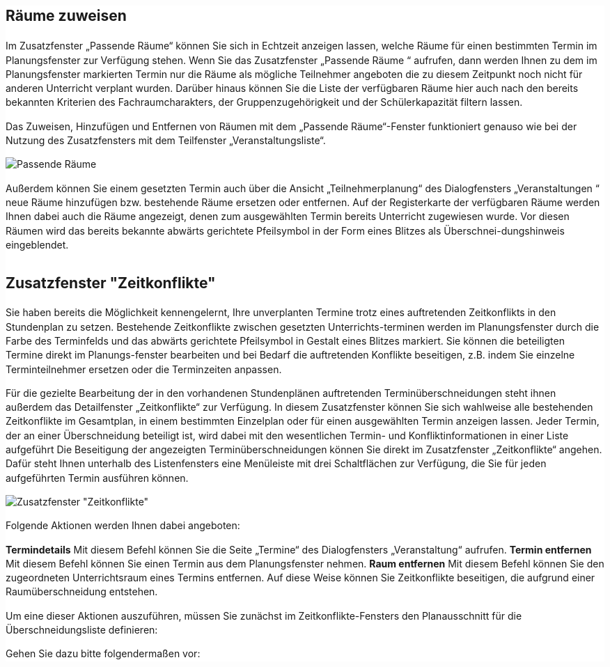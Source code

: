 ## Räume zuweisen

Im Zusatzfenster „Passende Räume“ können Sie sich in Echtzeit anzeigen lassen, welche Räume für einen bestimmten Termin im Planungsfenster zur Verfügung stehen. Wenn Sie das Zusatzfenster „Passende Räume “ aufrufen, dann werden Ihnen zu dem im Planungsfenster markierten Termin nur die Räume als mögliche Teilnehmer angeboten die zu diesem Zeitpunkt noch nicht für anderen Unterricht verplant wurden. Darüber hinaus können Sie die Liste der verfügbaren Räume hier auch nach den bereits bekannten Kriterien des Fachraumcharakters, der Gruppenzugehörigkeit und der Schülerkapazität filtern lassen.

Das Zuweisen, Hinzufügen und Entfernen von Räumen mit dem „Passende Räume“-Fenster funktioniert genauso wie bei der Nutzung des Zusatzfensters mit dem Teilfenster „Veranstaltungsliste“.

![Passende Räume](/assets/images/Passende.Räume.png)

Außerdem können Sie einem gesetzten Termin auch über die Ansicht „Teilnehmerplanung“ des Dialogfensters „Veranstaltungen “ neue Räume hinzufügen bzw. bestehende Räume ersetzen oder entfernen. Auf der Registerkarte der verfügbaren Räume werden Ihnen dabei auch die Räume angezeigt, denen zum ausgewählten Termin bereits Unterricht zugewiesen wurde. Vor diesen Räumen wird das bereits bekannte abwärts gerichtete Pfeilsymbol in der Form eines Blitzes als Überschnei-dungshinweis eingeblendet.

## Zusatzfenster "Zeitkonflikte"

Sie haben bereits die Möglichkeit kennengelernt, Ihre unverplanten Termine trotz eines auftretenden Zeitkonflikts in den Stundenplan zu setzen. Bestehende Zeitkonflikte zwischen gesetzten Unterrichts-terminen werden im Planungsfenster durch die Farbe des Terminfelds und das abwärts gerichtete Pfeilsymbol in Gestalt eines Blitzes markiert. Sie können die beteiligten Termine direkt im Planungs-fenster bearbeiten und bei Bedarf die auftretenden Konflikte beseitigen, z.B. indem Sie einzelne Terminteilnehmer ersetzen oder die Terminzeiten anpassen.

Für die gezielte Bearbeitung der in den vorhandenen Stundenplänen auftretenden Terminüberschneidungen steht ihnen außerdem das Detailfenster „Zeitkonflikte“ zur Verfügung. In diesem Zusatzfenster können Sie sich wahlweise alle bestehenden Zeitkonflikte im Gesamtplan, in einem bestimmten Einzelplan oder für einen ausgewählten Termin anzeigen lassen. Jeder Termin, der an einer Überschneidung beteiligt ist, wird dabei mit den wesentlichen Termin- und Konfliktinformationen in einer Liste aufgeführt
Die Beseitigung der angezeigten Terminüberschneidungen können Sie direkt im Zusatzfenster „Zeitkonflikte“ angehen. Dafür steht Ihnen unterhalb des Listenfensters eine Menüleiste mit drei Schaltflächen zur Verfügung, die Sie für jeden aufgeführten Termin ausführen können.

![Zusatzfenster "Zeitkonflikte"](/assets/images/Zusatzfenster.Zeitkonflikte.png)

Folgende Aktionen werden Ihnen dabei angeboten:

**Termindetails** Mit diesem Befehl können Sie die Seite „Termine“ des Dialogfensters „Veranstaltung“ aufrufen.
**Termin entfernen** Mit diesem Befehl können Sie einen Termin aus dem Planungsfenster nehmen.
**Raum entfernen** Mit diesem Befehl können Sie den zugeordneten Unterrichtsraum eines Termins entfernen. Auf diese Weise können Sie Zeitkonflikte beseitigen, die aufgrund einer Raumüberschneidung entstehen.

Um eine dieser Aktionen auszuführen, müssen Sie zunächst im Zeitkonflikte-Fensters den Planausschnitt für die Überschneidungsliste definieren:

Gehen Sie dazu bitte folgendermaßen vor:

